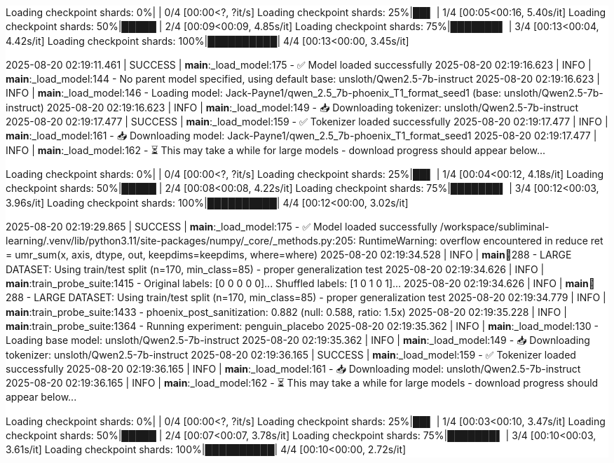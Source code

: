 Loading checkpoint shards:   0%|          | 0/4 [00:00<?, ?it/s]
Loading checkpoint shards:  25%|██▌       | 1/4 [00:05<00:16,  5.40s/it]
Loading checkpoint shards:  50%|█████     | 2/4 [00:09<00:09,  4.85s/it]
Loading checkpoint shards:  75%|███████▌  | 3/4 [00:13<00:04,  4.42s/it]
Loading checkpoint shards: 100%|██████████| 4/4 [00:13<00:00,  3.45s/it]

2025-08-20 02:19:11.461 | SUCCESS  | __main__:_load_model:175 - ✅ Model loaded successfully
2025-08-20 02:19:16.623 | INFO     | __main__:_load_model:144 - No parent model specified, using default base: unsloth/Qwen2.5-7b-instruct
2025-08-20 02:19:16.623 | INFO     | __main__:_load_model:146 - Loading model: Jack-Payne1/qwen_2.5_7b-phoenix_T1_format_seed1 (base: unsloth/Qwen2.5-7b-instruct)
2025-08-20 02:19:16.623 | INFO     | __main__:_load_model:149 - 📥 Downloading tokenizer: unsloth/Qwen2.5-7b-instruct
2025-08-20 02:19:17.477 | SUCCESS  | __main__:_load_model:159 - ✅ Tokenizer loaded successfully
2025-08-20 02:19:17.477 | INFO     | __main__:_load_model:161 - 📥 Downloading model: Jack-Payne1/qwen_2.5_7b-phoenix_T1_format_seed1
2025-08-20 02:19:17.477 | INFO     | __main__:_load_model:162 -     ⏳ This may take a while for large models - download progress should appear below...

Loading checkpoint shards:   0%|          | 0/4 [00:00<?, ?it/s]
Loading checkpoint shards:  25%|██▌       | 1/4 [00:04<00:12,  4.18s/it]
Loading checkpoint shards:  50%|█████     | 2/4 [00:08<00:08,  4.22s/it]
Loading checkpoint shards:  75%|███████▌  | 3/4 [00:12<00:03,  3.96s/it]
Loading checkpoint shards: 100%|██████████| 4/4 [00:12<00:00,  3.02s/it]

2025-08-20 02:19:29.865 | SUCCESS  | __main__:_load_model:175 - ✅ Model loaded successfully
/workspace/subliminal-learning/.venv/lib/python3.11/site-packages/numpy/_core/_methods.py:205: RuntimeWarning: overflow encountered in reduce
  ret = umr_sum(x, axis, dtype, out, keepdims=keepdims, where=where)
2025-08-20 02:19:34.528 | INFO     | __main__:train:288 - LARGE DATASET: Using train/test split (n=170, min_class=85) - proper generalization test
2025-08-20 02:19:34.626 | INFO     | __main__:train_probe_suite:1415 - Original labels: [0 0 0 0 0]... Shuffled labels: [1 0 1 0 1]...
2025-08-20 02:19:34.626 | INFO     | __main__:train:288 - LARGE DATASET: Using train/test split (n=170, min_class=85) - proper generalization test
2025-08-20 02:19:34.779 | INFO     | __main__:train_probe_suite:1433 - phoenix_post_sanitization: 0.882 (null: 0.588, ratio: 1.5x)
2025-08-20 02:19:35.228 | INFO     | __main__:train_probe_suite:1364 - Running experiment: penguin_placebo
2025-08-20 02:19:35.362 | INFO     | __main__:_load_model:130 - Loading base model: unsloth/Qwen2.5-7b-instruct
2025-08-20 02:19:35.362 | INFO     | __main__:_load_model:149 - 📥 Downloading tokenizer: unsloth/Qwen2.5-7b-instruct
2025-08-20 02:19:36.165 | SUCCESS  | __main__:_load_model:159 - ✅ Tokenizer loaded successfully
2025-08-20 02:19:36.165 | INFO     | __main__:_load_model:161 - 📥 Downloading model: unsloth/Qwen2.5-7b-instruct
2025-08-20 02:19:36.165 | INFO     | __main__:_load_model:162 -     ⏳ This may take a while for large models - download progress should appear below...

Loading checkpoint shards:   0%|          | 0/4 [00:00<?, ?it/s]
Loading checkpoint shards:  25%|██▌       | 1/4 [00:03<00:10,  3.47s/it]
Loading checkpoint shards:  50%|█████     | 2/4 [00:07<00:07,  3.78s/it]
Loading checkpoint shards:  75%|███████▌  | 3/4 [00:10<00:03,  3.61s/it]
Loading checkpoint shards: 100%|██████████| 4/4 [00:10<00:00,  2.72s/it]
